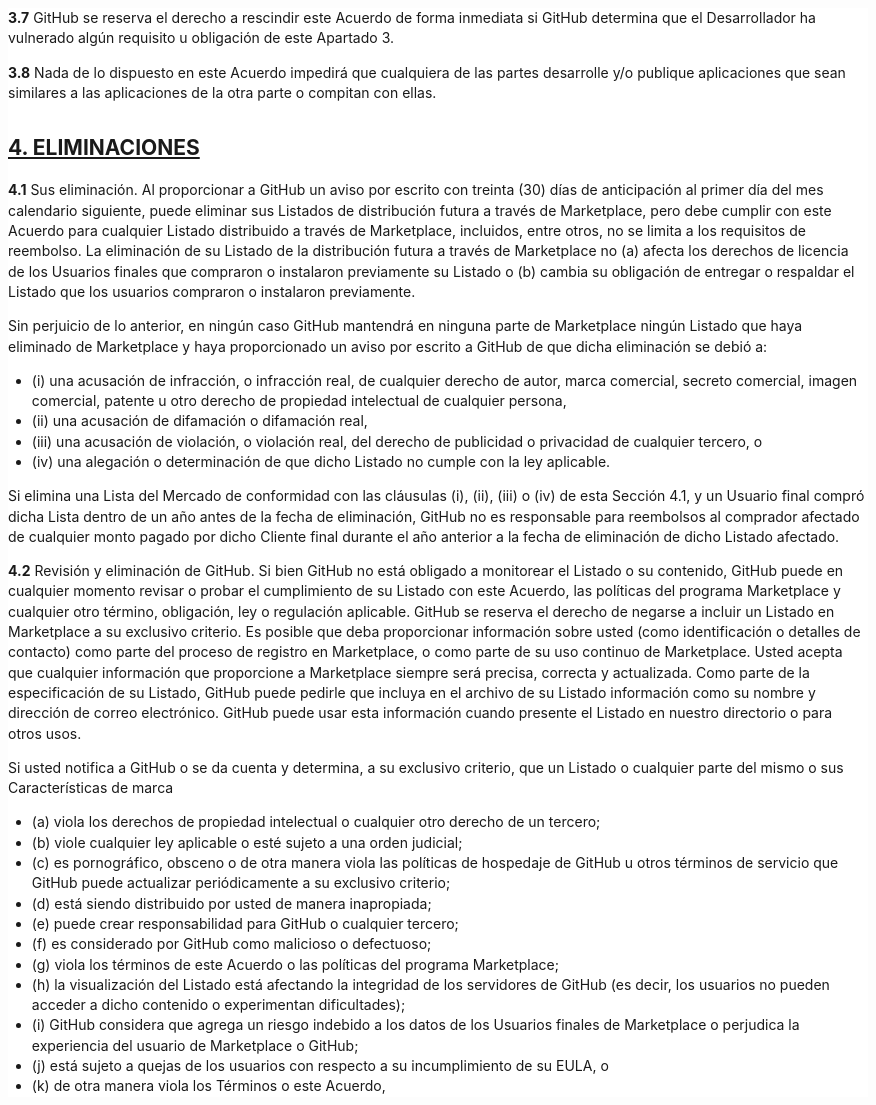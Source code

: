 **3.7** GitHub se reserva el derecho a rescindir este Acuerdo de forma inmediata si GitHub determina que el Desarrollador ha vulnerado algún requisito u obligación de este Apartado 3.

**3.8** Nada de lo dispuesto en este Acuerdo impedirá que cualquiera de las partes desarrolle y/o publique aplicaciones que sean similares a las aplicaciones de la otra parte o compitan con ellas.

[4. ELIMINACIONES](#4takedowns)
----------

**4.1** Sus eliminación. Al proporcionar a GitHub un aviso por escrito con treinta (30) días de anticipación al primer día del mes calendario siguiente, puede eliminar sus Listados de distribución futura a través de Marketplace, pero debe cumplir con este Acuerdo para cualquier Listado distribuido a través de Marketplace, incluidos, entre otros, no se limita a los requisitos de reembolso. La eliminación de su Listado de la distribución futura a través de Marketplace no (a) afecta los derechos de licencia de los Usuarios finales que compraron o instalaron previamente su Listado o (b) cambia su obligación de entregar o respaldar el Listado que los usuarios compraron o instalaron previamente.

Sin perjuicio de lo anterior, en ningún caso GitHub mantendrá en ninguna parte de Marketplace ningún Listado que haya eliminado de Marketplace y haya proporcionado un aviso por escrito a GitHub de que dicha eliminación se debió a:

* (i) una acusación de infracción, o infracción real, de cualquier derecho de autor, marca comercial, secreto comercial, imagen comercial, patente u otro derecho de propiedad intelectual de cualquier persona,
* (ii) una acusación de difamación o difamación real,
* (iii) una acusación de violación, o violación real, del derecho de publicidad o privacidad de cualquier tercero, o
* (iv) una alegación o determinación de que dicho Listado no cumple con la ley aplicable.

Si elimina una Lista del Mercado de conformidad con las cláusulas (i), (ii), (iii) o (iv) de esta Sección 4.1, y un Usuario final compró dicha Lista dentro de un año antes de la fecha de eliminación, GitHub no es responsable para reembolsos al comprador afectado de cualquier monto pagado por dicho Cliente final durante el año anterior a la fecha de eliminación de dicho Listado afectado.

**4.2** Revisión y eliminación de GitHub. Si bien GitHub no está obligado a monitorear el Listado o su contenido, GitHub puede en cualquier momento revisar o probar el cumplimiento de su Listado con este Acuerdo, las políticas del programa Marketplace y cualquier otro término, obligación, ley o regulación aplicable. GitHub se reserva el derecho de negarse a incluir un Listado en Marketplace a su exclusivo criterio. Es posible que deba proporcionar información sobre usted (como identificación o detalles de contacto) como parte del proceso de registro en Marketplace, o como parte de su uso continuo de Marketplace. Usted acepta que cualquier información que proporcione a Marketplace siempre será precisa, correcta y actualizada. Como parte de la especificación de su Listado, GitHub puede pedirle que incluya en el archivo de su Listado información como su nombre y dirección de correo electrónico. GitHub puede usar esta información cuando presente el Listado en nuestro directorio o para otros usos.

Si usted notifica a GitHub o se da cuenta y determina, a su exclusivo criterio, que un Listado o cualquier parte del mismo o sus Características de marca

* (a) viola los derechos de propiedad intelectual o cualquier otro derecho de un tercero;
* (b) viole cualquier ley aplicable o esté sujeto a una orden judicial;
* (c) es pornográfico, obsceno o de otra manera viola las políticas de hospedaje de GitHub u otros términos de servicio que GitHub puede actualizar periódicamente a su exclusivo criterio;
* (d) está siendo distribuido por usted de manera inapropiada;
* (e) puede crear responsabilidad para GitHub o cualquier tercero;
* (f) es considerado por GitHub como malicioso o defectuoso;
* (g) viola los términos de este Acuerdo o las políticas del programa Marketplace;
* (h) la visualización del Listado está afectando la integridad de los servidores de GitHub (es decir, los usuarios no pueden acceder a dicho contenido o experimentan dificultades);
* (i) GitHub considera que agrega un riesgo indebido a los datos de los Usuarios finales de Marketplace o perjudica la experiencia del usuario de Marketplace o GitHub;
* (j) está sujeto a quejas de los usuarios con respecto a su incumplimiento de su EULA, o
* (k) de otra manera viola los Términos o este Acuerdo,

